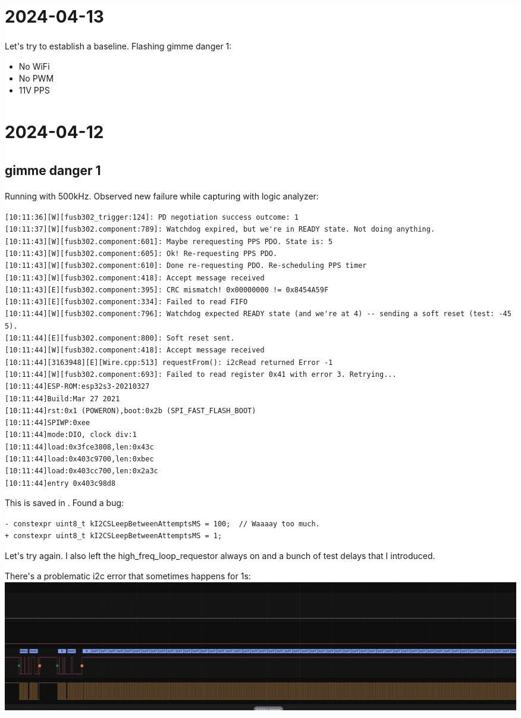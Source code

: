 # 2024-04-13
Let's try to establish a baseline. Flashing gimme danger 1:
- No WiFi
- No  PWM
- 11V PPS


# 2024-04-12
## gimme danger 1
Running with 500kHz. Observed new failure while capturing with logic analyzer:
```
[10:11:36][W][fusb302_trigger:124]: PD negotiation success outcome: 1
[10:11:37][W][fusb302.component:789]: Watchdog expired, but we're in READY state. Not doing anything.
[10:11:43][W][fusb302.component:601]: Maybe rerequesting PPS PDO. State is: 5
[10:11:43][W][fusb302.component:605]: Ok! Re-requesting PPS PDO.
[10:11:43][W][fusb302.component:610]: Done re-requesting PDO. Re-scheduling PPS timer
[10:11:43][W][fusb302.component:418]: Accept message received
[10:11:43][E][fusb302.component:395]: CRC mismatch! 0x00000000 != 0x8454A59F
[10:11:43][E][fusb302.component:334]: Failed to read FIFO
[10:11:44][W][fusb302.component:796]: Watchdog expected READY state (and we're at 4) -- sending a soft reset (test: -455).
[10:11:44][E][fusb302.component:800]: Soft reset sent.
[10:11:44][W][fusb302.component:418]: Accept message received
[10:11:44][3163948][E][Wire.cpp:513] requestFrom(): i2cRead returned Error -1
[10:11:44][W][fusb302.component:693]: Failed to read register 0x41 with error 3. Retrying...
[10:11:44]ESP-ROM:esp32s3-20210327
[10:11:44]Build:Mar 27 2021
[10:11:44]rst:0x1 (POWERON),boot:0x2b (SPI_FAST_FLASH_BOOT)
[10:11:44]SPIWP:0xee
[10:11:44]mode:DIO, clock div:1
[10:11:44]load:0x3fce3808,len:0x43c
[10:11:44]load:0x403c9700,len:0xbec
[10:11:44]load:0x403cc700,len:0x2a3c
[10:11:44]entry 0x403c98d8
```

This is saved in [](./debug-files/logic2/gd1-reboot1.sal). Found a bug:
```
- constexpr uint8_t kI2CSLeepBetweenAttemptsMS = 100;  // Waaaay too much.
+ constexpr uint8_t kI2CSLeepBetweenAttemptsMS = 1;
```

Let's try again. I also left the high_freq_loop_requestor always on and a bunch of test delays that I introduced.

There's a problematic i2c error that sometimes happens for 1s:
![](./debug-files/i2c-error-scl-going-1s.png)
